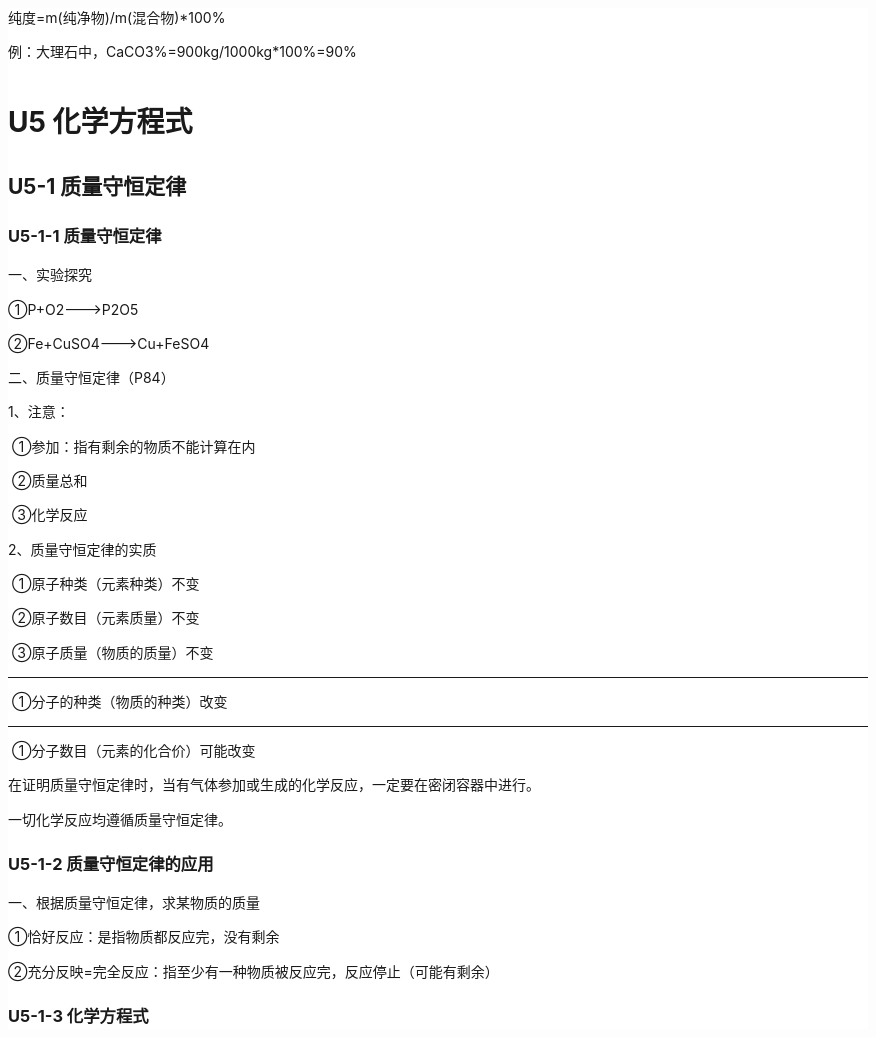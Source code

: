 纯度=m(纯净物)/m(混合物)*100%

例：大理石中，CaCO3%=900kg/1000kg*100%=90%

# U5 化学方程式

## U5-1 质量守恒定律

### U5-1-1 质量守恒定律

一、实验探究

①P+O2--->P2O5

②Fe+CuSO4--->Cu+FeSO4

二、质量守恒定律（P84）

1、注意：

​	①参加：指有剩余的物质不能计算在内

​	②质量总和

​	③化学反应

2、质量守恒定律的实质

​	①原子种类（元素种类）不变

​	②原子数目（元素质量）不变

​	③原子质量（物质的质量）不变

---

​	①分子的种类（物质的种类）改变

---

​	①分子数目（元素的化合价）可能改变



在证明质量守恒定律时，当有气体参加或生成的化学反应，一定要在密闭容器中进行。

一切化学反应均遵循质量守恒定律。



### U5-1-2 质量守恒定律的应用

一、根据质量守恒定律，求某物质的质量

①恰好反应：是指物质都反应完，没有剩余

②充分反映=完全反应：指至少有一种物质被反应完，反应停止（可能有剩余）



### U5-1-3 化学方程式
